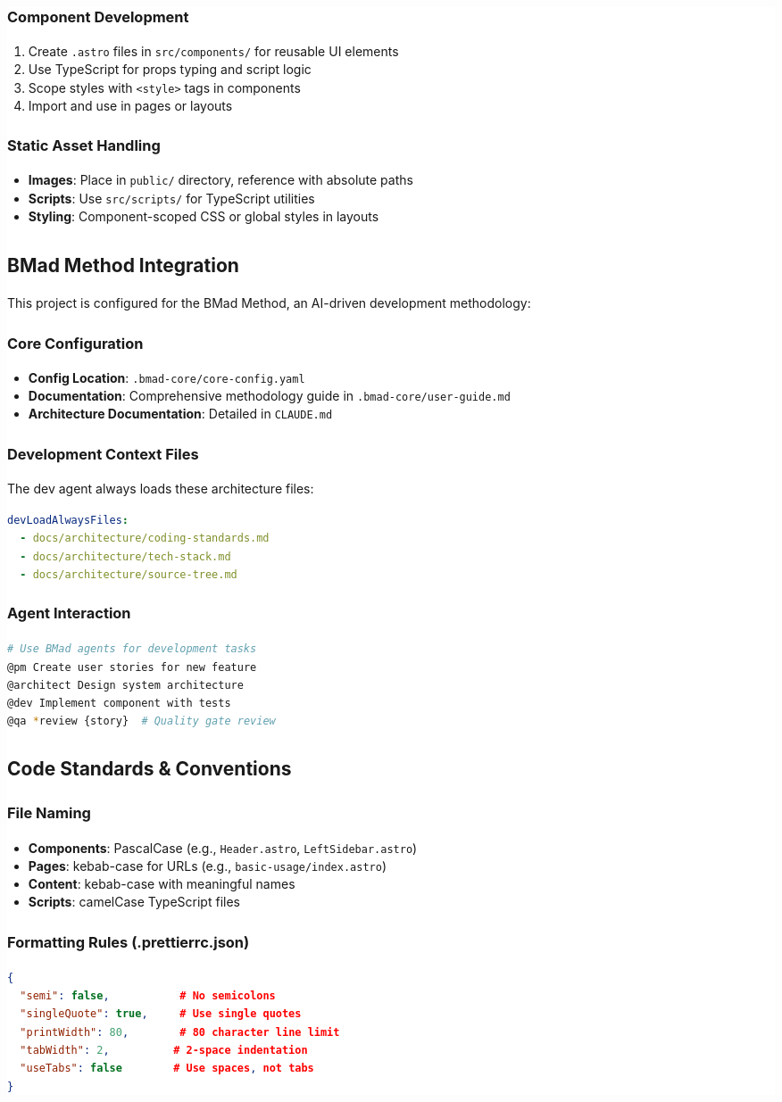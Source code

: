### Component Development
1. Create `.astro` files in `src/components/` for reusable UI elements
2. Use TypeScript for props typing and script logic
3. Scope styles with `<style>` tags in components
4. Import and use in pages or layouts

### Static Asset Handling
- **Images**: Place in `public/` directory, reference with absolute paths
- **Scripts**: Use `src/scripts/` for TypeScript utilities
- **Styling**: Component-scoped CSS or global styles in layouts

## BMad Method Integration

This project is configured for the BMad Method, an AI-driven development methodology:

### Core Configuration
- **Config Location**: `.bmad-core/core-config.yaml`
- **Documentation**: Comprehensive methodology guide in `.bmad-core/user-guide.md`
- **Architecture Documentation**: Detailed in `CLAUDE.md`

### Development Context Files
The dev agent always loads these architecture files:
```yaml
devLoadAlwaysFiles:
  - docs/architecture/coding-standards.md
  - docs/architecture/tech-stack.md  
  - docs/architecture/source-tree.md
```

### Agent Interaction
```bash
# Use BMad agents for development tasks
@pm Create user stories for new feature
@architect Design system architecture  
@dev Implement component with tests
@qa *review {story}  # Quality gate review
```

## Code Standards & Conventions

### File Naming
- **Components**: PascalCase (e.g., `Header.astro`, `LeftSidebar.astro`)
- **Pages**: kebab-case for URLs (e.g., `basic-usage/index.astro`)
- **Content**: kebab-case with meaningful names
- **Scripts**: camelCase TypeScript files

### Formatting Rules (.prettierrc.json)
```json
{
  "semi": false,           # No semicolons
  "singleQuote": true,     # Use single quotes
  "printWidth": 80,        # 80 character line limit
  "tabWidth": 2,          # 2-space indentation
  "useTabs": false        # Use spaces, not tabs
}
```
